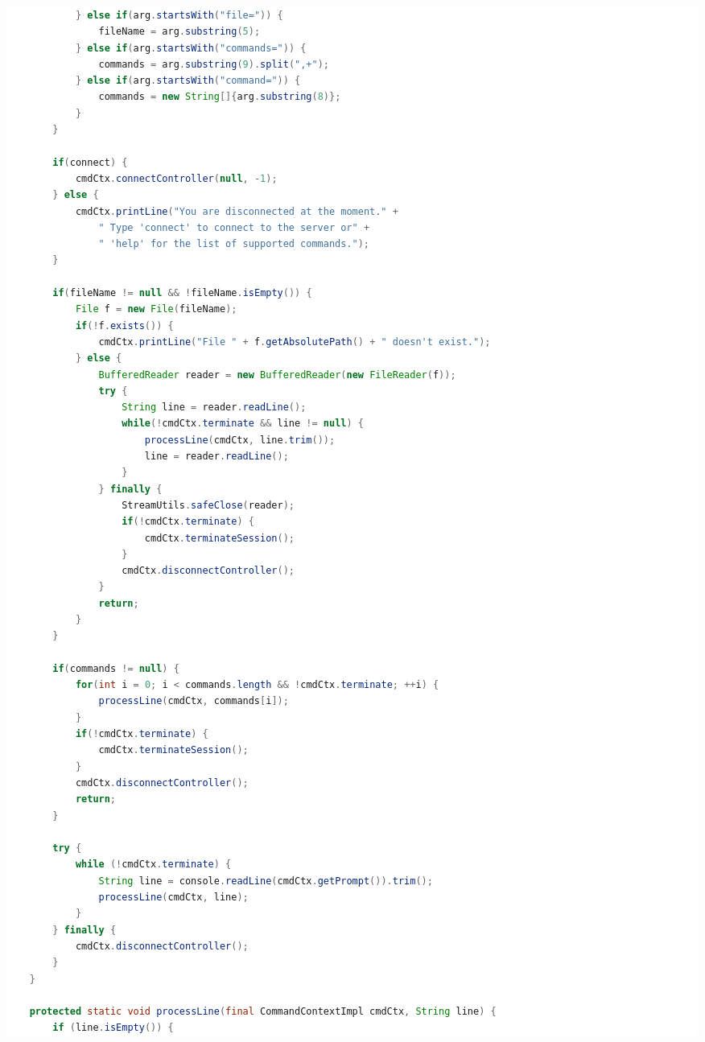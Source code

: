 ```java
            } else if(arg.startsWith("file=")) {
                fileName = arg.substring(5);
            } else if(arg.startsWith("commands=")) {
                commands = arg.substring(9).split(",+");
            } else if(arg.startsWith("command=")) {
                commands = new String[]{arg.substring(8)};
            }
        }

        if(connect) {
            cmdCtx.connectController(null, -1);
        } else {
            cmdCtx.printLine("You are disconnected at the moment." +
                " Type 'connect' to connect to the server or" +
                " 'help' for the list of supported commands.");
        }

        if(fileName != null && !fileName.isEmpty()) {
            File f = new File(fileName);
            if(!f.exists()) {
                cmdCtx.printLine("File " + f.getAbsolutePath() + " doesn't exist.");
            } else {
                BufferedReader reader = new BufferedReader(new FileReader(f));
                try {
                    String line = reader.readLine();
                    while(!cmdCtx.terminate && line != null) {
                        processLine(cmdCtx, line.trim());
                        line = reader.readLine();
                    }
                } finally {
                    StreamUtils.safeClose(reader);
                    if(!cmdCtx.terminate) {
                        cmdCtx.terminateSession();
                    }
                    cmdCtx.disconnectController();
                }
                return;
            }
        }

        if(commands != null) {
            for(int i = 0; i < commands.length && !cmdCtx.terminate; ++i) {
                processLine(cmdCtx, commands[i]);
            }
            if(!cmdCtx.terminate) {
                cmdCtx.terminateSession();
            }
            cmdCtx.disconnectController();
            return;
        }

        try {
            while (!cmdCtx.terminate) {
                String line = console.readLine(cmdCtx.getPrompt()).trim();
                processLine(cmdCtx, line);
            }
        } finally {
            cmdCtx.disconnectController();
        }
    }

    protected static void processLine(final CommandContextImpl cmdCtx, String line) {
        if (line.isEmpty()) {
```